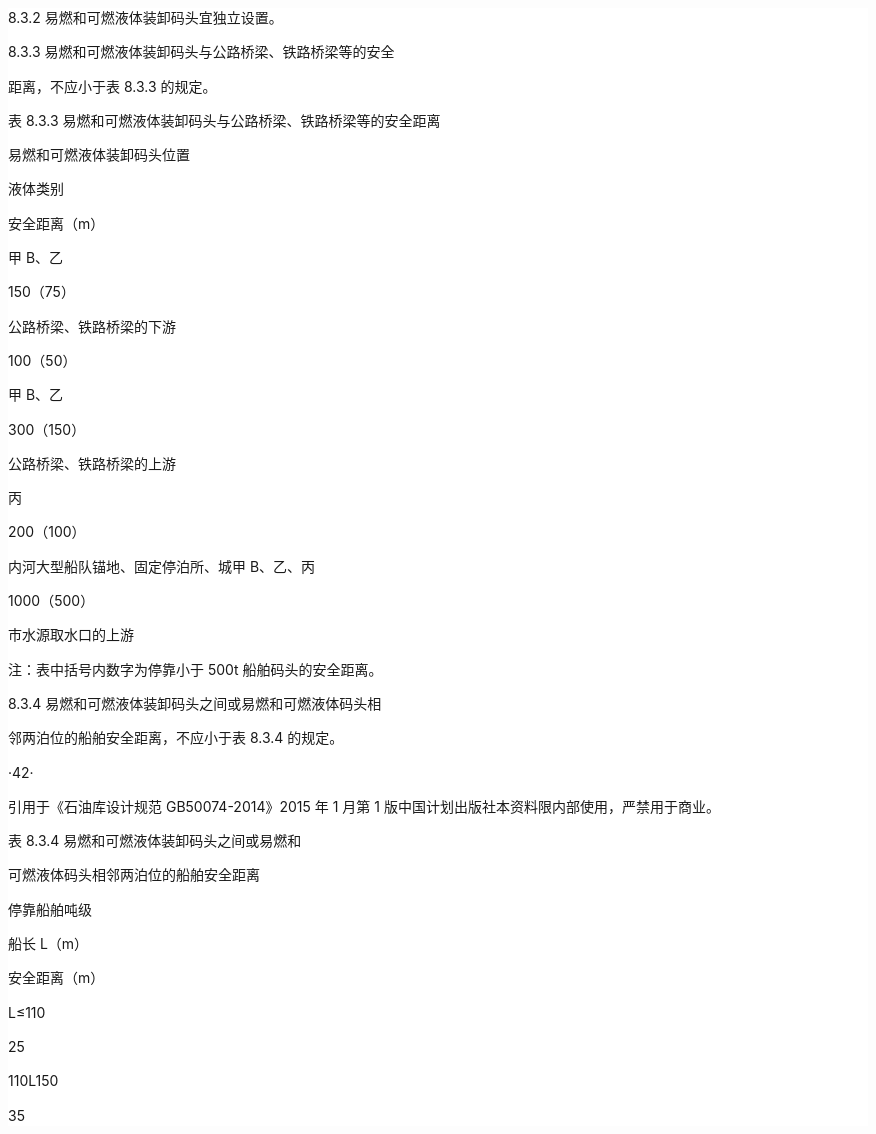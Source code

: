8.3.2 易燃和可燃液体装卸码头宜独立设置。

8.3.3 易燃和可燃液体装卸码头与公路桥梁、铁路桥梁等的安全

距离，不应小于表 8.3.3 的规定。

表 8.3.3 易燃和可燃液体装卸码头与公路桥梁、铁路桥梁等的安全距离

易燃和可燃液体装卸码头位置

液体类别

安全距离（m）

甲 B、乙

150（75）

公路桥梁、铁路桥梁的下游

100（50）

甲 B、乙

300（150）

公路桥梁、铁路桥梁的上游

丙

200（100）

内河大型船队锚地、固定停泊所、城甲 B、乙、丙

1000（500）

市水源取水口的上游

注：表中括号内数字为停靠小于 500t 船舶码头的安全距离。

8.3.4 易燃和可燃液体装卸码头之间或易燃和可燃液体码头相

邻两泊位的船舶安全距离，不应小于表 8.3.4 的规定。

·42·

引用于《石油库设计规范 GB50074-2014》2015 年 1 月第 1 版中国计划出版社本资料限内部使用，严禁用于商业。

表 8.3.4 易燃和可燃液体装卸码头之间或易燃和

可燃液体码头相邻两泊位的船舶安全距离

停靠船舶吨级

船长 L（m）

安全距离（m）

L≤110

25

110L150

35
